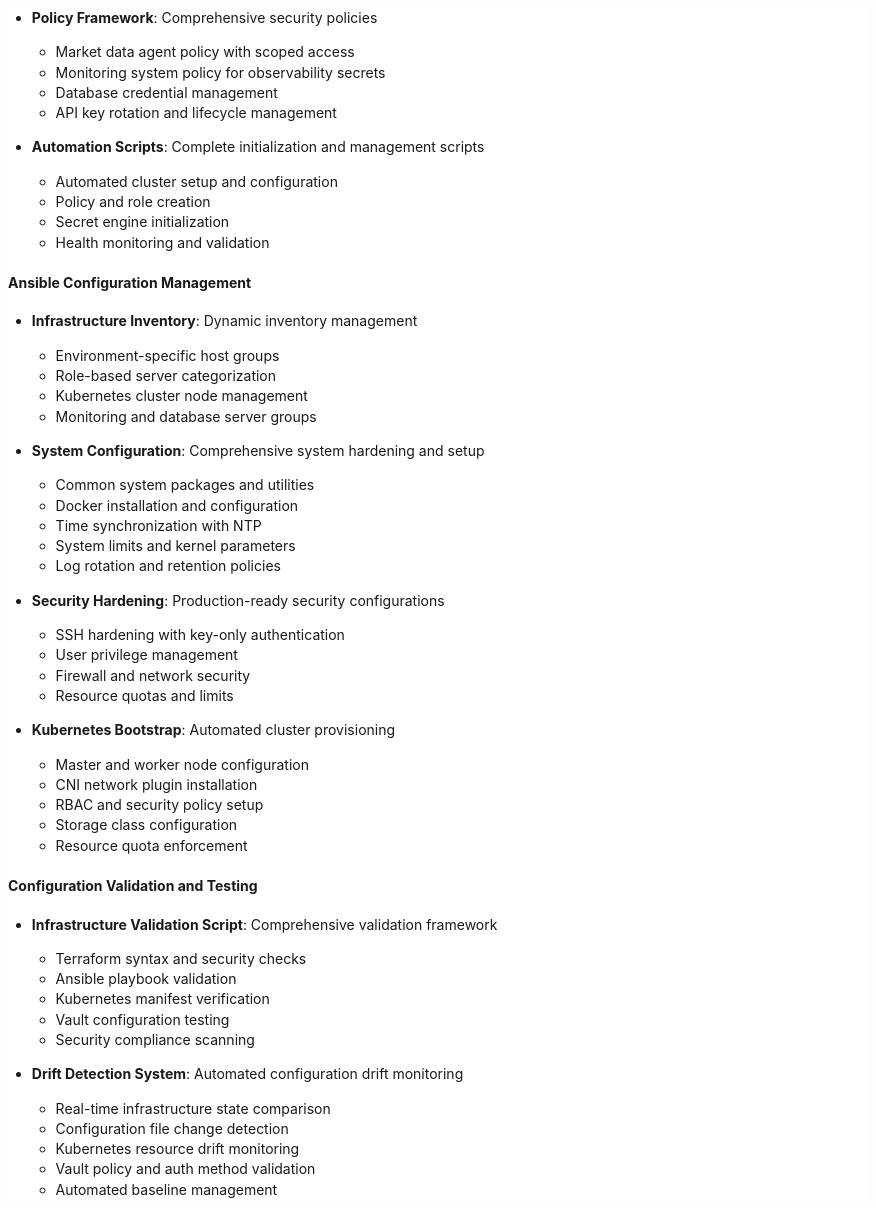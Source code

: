 - **Policy Framework**: Comprehensive security policies
  - Market data agent policy with scoped access
  - Monitoring system policy for observability secrets
  - Database credential management
  - API key rotation and lifecycle management

- **Automation Scripts**: Complete initialization and management scripts
  - Automated cluster setup and configuration
  - Policy and role creation
  - Secret engine initialization
  - Health monitoring and validation

#### Ansible Configuration Management

- **Infrastructure Inventory**: Dynamic inventory management
  - Environment-specific host groups
  - Role-based server categorization
  - Kubernetes cluster node management
  - Monitoring and database server groups

- **System Configuration**: Comprehensive system hardening and setup
  - Common system packages and utilities
  - Docker installation and configuration
  - Time synchronization with NTP
  - System limits and kernel parameters
  - Log rotation and retention policies

- **Security Hardening**: Production-ready security configurations
  - SSH hardening with key-only authentication
  - User privilege management
  - Firewall and network security
  - Resource quotas and limits

- **Kubernetes Bootstrap**: Automated cluster provisioning
  - Master and worker node configuration
  - CNI network plugin installation
  - RBAC and security policy setup
  - Storage class configuration
  - Resource quota enforcement

#### Configuration Validation and Testing

- **Infrastructure Validation Script**: Comprehensive validation framework
  - Terraform syntax and security checks
  - Ansible playbook validation
  - Kubernetes manifest verification
  - Vault configuration testing
  - Security compliance scanning

- **Drift Detection System**: Automated configuration drift monitoring
  - Real-time infrastructure state comparison
  - Configuration file change detection
  - Kubernetes resource drift monitoring
  - Vault policy and auth method validation
  - Automated baseline management
